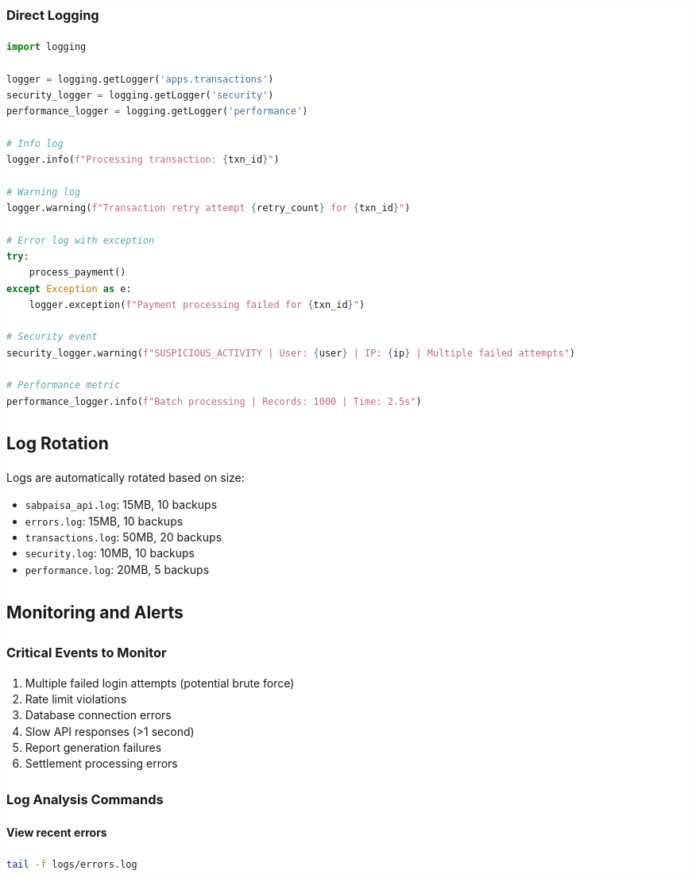 ### Direct Logging
```python
import logging

logger = logging.getLogger('apps.transactions')
security_logger = logging.getLogger('security')
performance_logger = logging.getLogger('performance')

# Info log
logger.info(f"Processing transaction: {txn_id}")

# Warning log
logger.warning(f"Transaction retry attempt {retry_count} for {txn_id}")

# Error log with exception
try:
    process_payment()
except Exception as e:
    logger.exception(f"Payment processing failed for {txn_id}")

# Security event
security_logger.warning(f"SUSPICIOUS_ACTIVITY | User: {user} | IP: {ip} | Multiple failed attempts")

# Performance metric
performance_logger.info(f"Batch processing | Records: 1000 | Time: 2.5s")
```

## Log Rotation

Logs are automatically rotated based on size:
- `sabpaisa_api.log`: 15MB, 10 backups
- `errors.log`: 15MB, 10 backups
- `transactions.log`: 50MB, 20 backups
- `security.log`: 10MB, 10 backups
- `performance.log`: 20MB, 5 backups

## Monitoring and Alerts

### Critical Events to Monitor
1. Multiple failed login attempts (potential brute force)
2. Rate limit violations
3. Database connection errors
4. Slow API responses (>1 second)
5. Report generation failures
6. Settlement processing errors

### Log Analysis Commands

#### View recent errors
```bash
tail -f logs/errors.log
```
